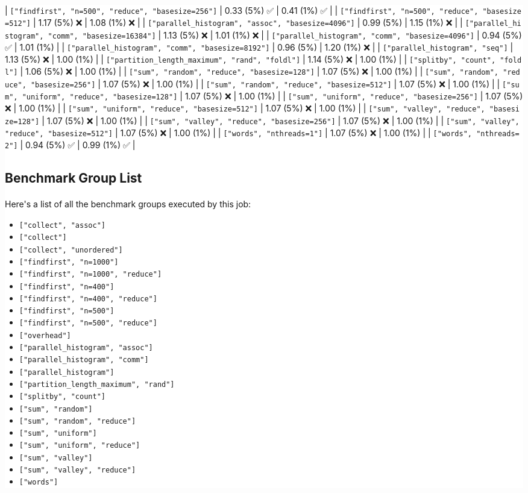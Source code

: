 | `["findfirst", "n=500", "reduce", "basesize=256"]`  | 0.33 (5%) :white_check_mark: | 0.41 (1%) :white_check_mark: |
| `["findfirst", "n=500", "reduce", "basesize=512"]`  |                1.17 (5%) :x: |                1.08 (1%) :x: |
| `["parallel_histogram", "assoc", "basesize=4096"]`  |                   0.99 (5%)  |                1.15 (1%) :x: |
| `["parallel_histogram", "comm", "basesize=16384"]`  |                1.13 (5%) :x: |                1.01 (1%) :x: |
| `["parallel_histogram", "comm", "basesize=4096"]`   | 0.94 (5%) :white_check_mark: |                   1.01 (1%)  |
| `["parallel_histogram", "comm", "basesize=8192"]`   |                   0.96 (5%)  |                1.20 (1%) :x: |
| `["parallel_histogram", "seq"]`                     |                1.13 (5%) :x: |                   1.00 (1%)  |
| `["partition_length_maximum", "rand", "foldl"]`     |                1.14 (5%) :x: |                   1.00 (1%)  |
| `["splitby", "count", "foldl"]`                     |                1.06 (5%) :x: |                   1.00 (1%)  |
| `["sum", "random", "reduce", "basesize=128"]`       |                1.07 (5%) :x: |                   1.00 (1%)  |
| `["sum", "random", "reduce", "basesize=256"]`       |                1.07 (5%) :x: |                   1.00 (1%)  |
| `["sum", "random", "reduce", "basesize=512"]`       |                1.07 (5%) :x: |                   1.00 (1%)  |
| `["sum", "uniform", "reduce", "basesize=128"]`      |                1.07 (5%) :x: |                   1.00 (1%)  |
| `["sum", "uniform", "reduce", "basesize=256"]`      |                1.07 (5%) :x: |                   1.00 (1%)  |
| `["sum", "uniform", "reduce", "basesize=512"]`      |                1.07 (5%) :x: |                   1.00 (1%)  |
| `["sum", "valley", "reduce", "basesize=128"]`       |                1.07 (5%) :x: |                   1.00 (1%)  |
| `["sum", "valley", "reduce", "basesize=256"]`       |                1.07 (5%) :x: |                   1.00 (1%)  |
| `["sum", "valley", "reduce", "basesize=512"]`       |                1.07 (5%) :x: |                   1.00 (1%)  |
| `["words", "nthreads=1"]`                           |                1.07 (5%) :x: |                   1.00 (1%)  |
| `["words", "nthreads=2"]`                           | 0.94 (5%) :white_check_mark: | 0.99 (1%) :white_check_mark: |

## Benchmark Group List
Here's a list of all the benchmark groups executed by this job:

- `["collect", "assoc"]`
- `["collect"]`
- `["collect", "unordered"]`
- `["findfirst", "n=1000"]`
- `["findfirst", "n=1000", "reduce"]`
- `["findfirst", "n=400"]`
- `["findfirst", "n=400", "reduce"]`
- `["findfirst", "n=500"]`
- `["findfirst", "n=500", "reduce"]`
- `["overhead"]`
- `["parallel_histogram", "assoc"]`
- `["parallel_histogram", "comm"]`
- `["parallel_histogram"]`
- `["partition_length_maximum", "rand"]`
- `["splitby", "count"]`
- `["sum", "random"]`
- `["sum", "random", "reduce"]`
- `["sum", "uniform"]`
- `["sum", "uniform", "reduce"]`
- `["sum", "valley"]`
- `["sum", "valley", "reduce"]`
- `["words"]`

